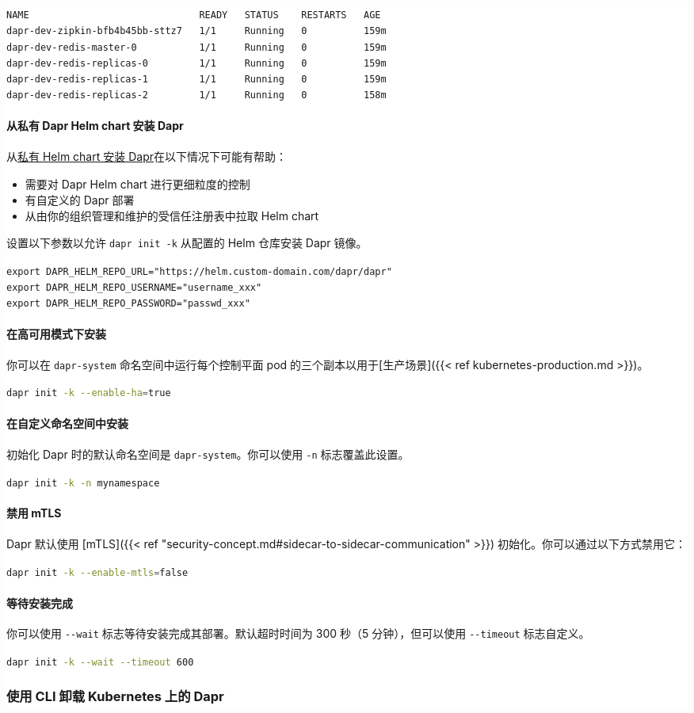 ```bash
NAME                              READY   STATUS    RESTARTS   AGE
dapr-dev-zipkin-bfb4b45bb-sttz7   1/1     Running   0          159m
dapr-dev-redis-master-0           1/1     Running   0          159m
dapr-dev-redis-replicas-0         1/1     Running   0          159m
dapr-dev-redis-replicas-1         1/1     Running   0          159m
dapr-dev-redis-replicas-2         1/1     Running   0          158m 
 ```

#### 从私有 Dapr Helm chart 安装 Dapr

从[私有 Helm chart 安装 Dapr](#install-dapr-from-an-official-dapr-helm-chart)在以下情况下可能有帮助：
- 需要对 Dapr Helm chart 进行更细粒度的控制
- 有自定义的 Dapr 部署
- 从由你的组织管理和维护的受信任注册表中拉取 Helm chart

设置以下参数以允许 `dapr init -k` 从配置的 Helm 仓库安装 Dapr 镜像。

```
export DAPR_HELM_REPO_URL="https://helm.custom-domain.com/dapr/dapr"
export DAPR_HELM_REPO_USERNAME="username_xxx"
export DAPR_HELM_REPO_PASSWORD="passwd_xxx"
```
#### 在高可用模式下安装

你可以在 `dapr-system` 命名空间中运行每个控制平面 pod 的三个副本以用于[生产场景]({{< ref kubernetes-production.md >}})。

```bash
dapr init -k --enable-ha=true
```

#### 在自定义命名空间中安装

初始化 Dapr 时的默认命名空间是 `dapr-system`。你可以使用 `-n` 标志覆盖此设置。

```bash
dapr init -k -n mynamespace
```

#### 禁用 mTLS

Dapr 默认使用 [mTLS]({{< ref "security-concept.md#sidecar-to-sidecar-communication" >}}) 初始化。你可以通过以下方式禁用它：

```bash
dapr init -k --enable-mtls=false
```

#### 等待安装完成

你可以使用 `--wait` 标志等待安装完成其部署。默认超时时间为 300 秒（5 分钟），但可以使用 `--timeout` 标志自定义。

```bash
dapr init -k --wait --timeout 600
```

### 使用 CLI 卸载 Kubernetes 上的 Dapr
